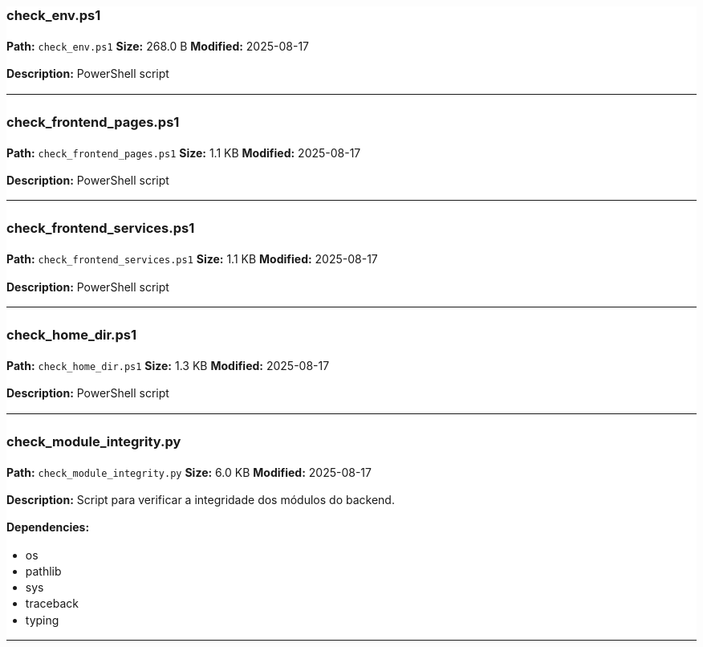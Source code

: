 
### check_env.ps1

**Path:** `check_env.ps1`
**Size:** 268.0 B
**Modified:** 2025-08-17

**Description:** PowerShell script

---

### check_frontend_pages.ps1

**Path:** `check_frontend_pages.ps1`
**Size:** 1.1 KB
**Modified:** 2025-08-17

**Description:** PowerShell script

---

### check_frontend_services.ps1

**Path:** `check_frontend_services.ps1`
**Size:** 1.1 KB
**Modified:** 2025-08-17

**Description:** PowerShell script

---

### check_home_dir.ps1

**Path:** `check_home_dir.ps1`
**Size:** 1.3 KB
**Modified:** 2025-08-17

**Description:** PowerShell script

---

### check_module_integrity.py

**Path:** `check_module_integrity.py`
**Size:** 6.0 KB
**Modified:** 2025-08-17

**Description:** Script para verificar a integridade dos módulos do backend.

**Dependencies:**
- os
- pathlib
- sys
- traceback
- typing

---